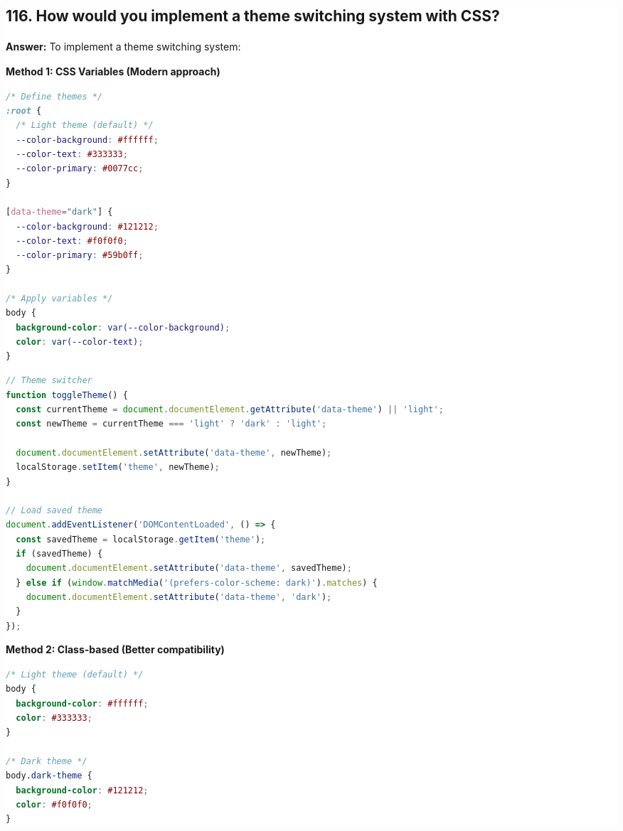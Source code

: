 

## 116. How would you implement a theme switching system with CSS?
**Answer:** To implement a theme switching system:

**Method 1: CSS Variables (Modern approach)**
```css
/* Define themes */
:root {
  /* Light theme (default) */
  --color-background: #ffffff;
  --color-text: #333333;
  --color-primary: #0077cc;
}

[data-theme="dark"] {
  --color-background: #121212;
  --color-text: #f0f0f0;
  --color-primary: #59b0ff;
}

/* Apply variables */
body {
  background-color: var(--color-background);
  color: var(--color-text);
}
```

```javascript
// Theme switcher
function toggleTheme() {
  const currentTheme = document.documentElement.getAttribute('data-theme') || 'light';
  const newTheme = currentTheme === 'light' ? 'dark' : 'light';
  
  document.documentElement.setAttribute('data-theme', newTheme);
  localStorage.setItem('theme', newTheme);
}

// Load saved theme
document.addEventListener('DOMContentLoaded', () => {
  const savedTheme = localStorage.getItem('theme');
  if (savedTheme) {
    document.documentElement.setAttribute('data-theme', savedTheme);
  } else if (window.matchMedia('(prefers-color-scheme: dark)').matches) {
    document.documentElement.setAttribute('data-theme', 'dark');
  }
});
```

**Method 2: Class-based (Better compatibility)**
```css
/* Light theme (default) */
body {
  background-color: #ffffff;
  color: #333333;
}

/* Dark theme */
body.dark-theme {
  background-color: #121212;
  color: #f0f0f0;
}
```
